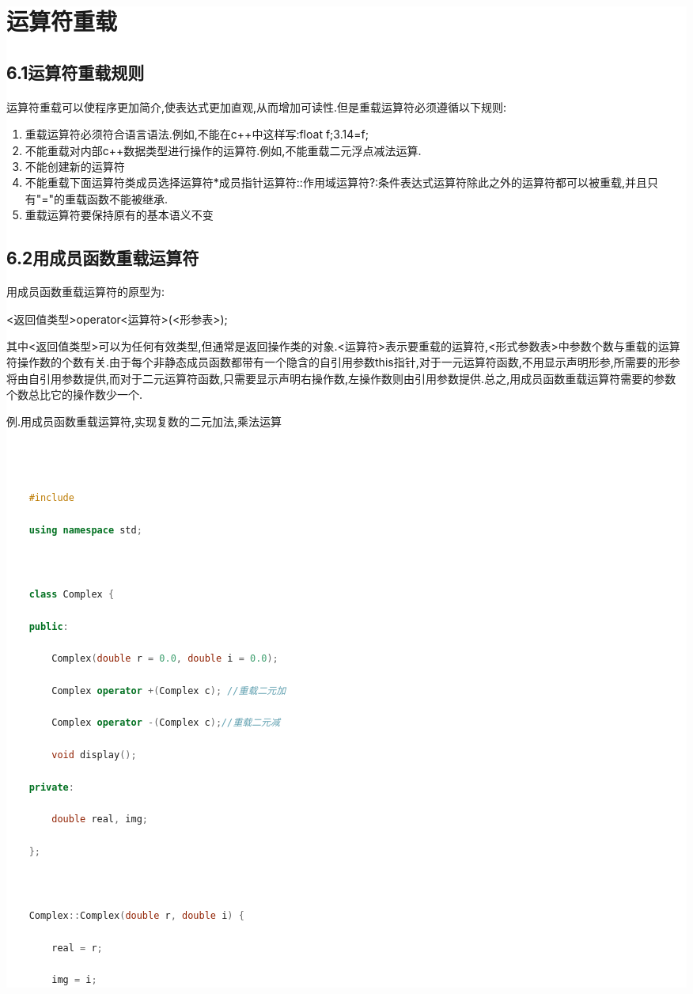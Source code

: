 
<BlogInfo id="1395" title="运算符重载" author="白日梦想猿" pv=0 read_times=0 pre_cost_time=172 category="c plus plus" tag_list="['c++', '运算符重载']" create_time="2021.06.27 19:59:00" update_time="2022.09.05 22:35:00" />

# 运算符重载

## 6.1运算符重载规则

运算符重载可以使程序更加简介,使表达式更加直观,从而增加可读性.但是重载运算符必须遵循以下规则:

  1. 重载运算符必须符合语言语法.例如,不能在c++中这样写:float f;​3.14=f;
  2. 不能重载对内部c++数据类型进行操作的运算符.例如,不能重载二元浮点减法运算.
  3. 不能创建新的运算符
  4. 不能重载下面运算符类成员选择运算符*成员指针运算符::作用域运算符?:条件表达式运算符除此之外的运算符都可以被重载,并且只有"="的重载函数不能被继承.
  5. 重载运算符要保持原有的基本语义不变



## 6.2用成员函数重载运算符

用成员函数重载运算符的原型为:

<返回值类型>operator<运算符>(<形参表>);

其中<返回值类型>可以为任何有效类型,但通常是返回操作类的对象.<运算符>表示要重载的运算符,<形式参数表>中参数个数与重载的运算符操作数的个数有关.由于每个非静态成员函数都带有一个隐含的自引用参数this指针,对于一元运算符函数,不用显示声明形参,所需要的形参将由自引用参数提供,而对于二元运算符函数,只需要显示声明右操作数,左操作数则由引用参数提供.总之,用成员函数重载运算符需要的参数个数总比它的操作数少一个.

例.用成员函数重载运算符,实现复数的二元加法,乘法运算
```c++

    

    #include

    using namespace std;

    ​

    class Complex {

    public:

        Complex(double r = 0.0, double i = 0.0);

        Complex operator +(Complex c); //重载二元加

        Complex operator -(Complex c);//重载二元减

        void display();

    private:

        double real, img;

    };

    ​

    Complex::Complex(double r, double i) {

        real = r;

        img = i;
```